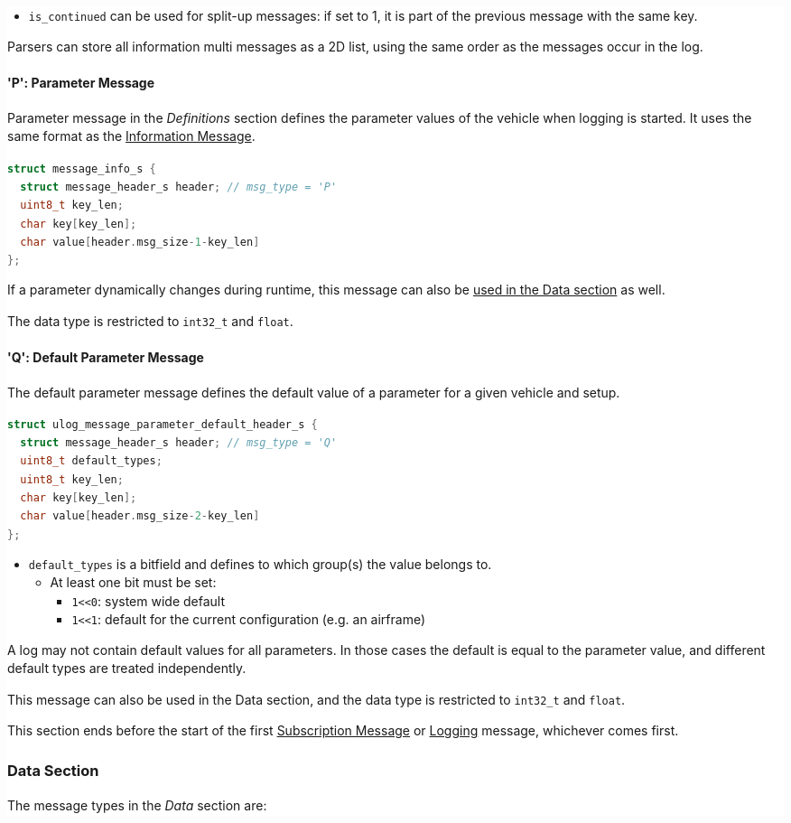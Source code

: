 - `is_continued` can be used for split-up messages: if set to 1, it is part of the previous message with the same key.

Parsers can store all information multi messages as a 2D list, using the same order as the messages occur in the log.

#### 'P': Parameter Message

Parameter message in the _Definitions_ section defines the parameter values of the vehicle when logging is started. It uses the same format as the [Information Message](#i-information-message).

```c
struct message_info_s {
  struct message_header_s header; // msg_type = 'P'
  uint8_t key_len;
  char key[key_len];
  char value[header.msg_size-1-key_len]
};
```

If a parameter dynamically changes during runtime, this message can also be [used in the Data section](#messages-shared-with-the-definitions-section) as well.

The data type is restricted to `int32_t` and `float`.

#### 'Q': Default Parameter Message

The default parameter message defines the default value of a parameter for a given vehicle and setup.

```c
struct ulog_message_parameter_default_header_s {
  struct message_header_s header; // msg_type = 'Q'
  uint8_t default_types;
  uint8_t key_len;
  char key[key_len];
  char value[header.msg_size-2-key_len]
};
```

- `default_types` is a bitfield and defines to which group(s) the value belongs to.
  - At least one bit must be set:
    - `1<<0`: system wide default
    - `1<<1`: default for the current configuration (e.g. an airframe)

A log may not contain default values for all parameters. In those cases the default is equal to the parameter value, and different default types are treated independently.

This message can also be used in the Data section, and the data type is restricted to `int32_t` and `float`.

This section ends before the start of the first [Subscription Message](#a-subscription-message) or [Logging](#l-logged-string-message) message, whichever comes first.

### Data Section

The message types in the _Data_ section are:
